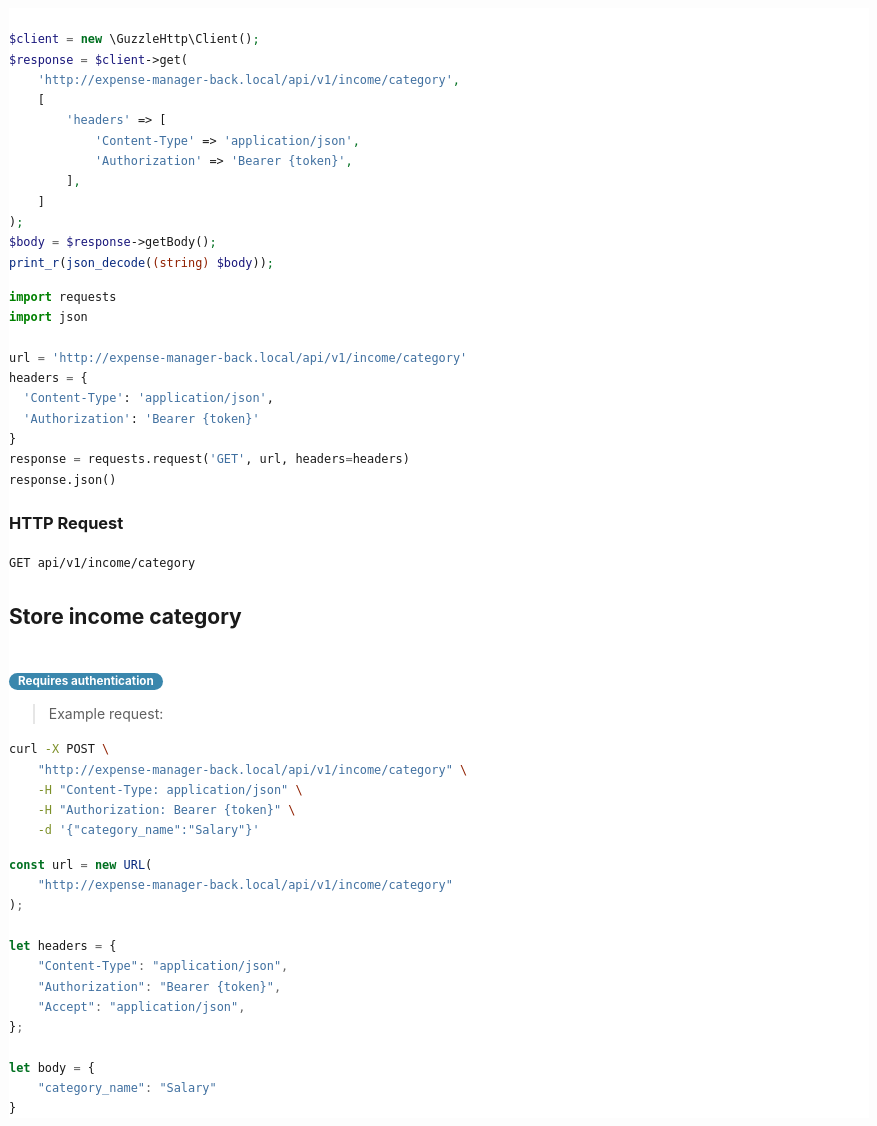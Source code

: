 ```php

$client = new \GuzzleHttp\Client();
$response = $client->get(
    'http://expense-manager-back.local/api/v1/income/category',
    [
        'headers' => [
            'Content-Type' => 'application/json',
            'Authorization' => 'Bearer {token}',
        ],
    ]
);
$body = $response->getBody();
print_r(json_decode((string) $body));
```

```python
import requests
import json

url = 'http://expense-manager-back.local/api/v1/income/category'
headers = {
  'Content-Type': 'application/json',
  'Authorization': 'Bearer {token}'
}
response = requests.request('GET', url, headers=headers)
response.json()
```



### HTTP Request
`GET api/v1/income/category`





## Store income category

<br><small style="padding: 1px 9px 2px;font-weight: bold;white-space: nowrap;color: #ffffff;-webkit-border-radius: 9px;-moz-border-radius: 9px;border-radius: 9px;background-color: #3a87ad;">Requires authentication</small>
> Example request:

```bash
curl -X POST \
    "http://expense-manager-back.local/api/v1/income/category" \
    -H "Content-Type: application/json" \
    -H "Authorization: Bearer {token}" \
    -d '{"category_name":"Salary"}'

```

```javascript
const url = new URL(
    "http://expense-manager-back.local/api/v1/income/category"
);

let headers = {
    "Content-Type": "application/json",
    "Authorization": "Bearer {token}",
    "Accept": "application/json",
};

let body = {
    "category_name": "Salary"
}

```